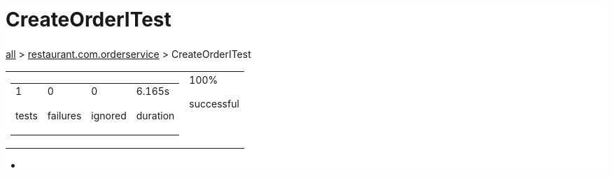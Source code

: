 <!DOCTYPE html>
<html>
<head>
<meta http-equiv="Content-Type" content="text/html; charset=utf-8"/>
<meta http-equiv="x-ua-compatible" content="IE=edge"/>
<title>Test results - CreateOrderITest</title>
<link href="../css/base-style.css" rel="stylesheet" type="text/css"/>
<link href="../css/style.css" rel="stylesheet" type="text/css"/>
<script src="../js/report.js" type="text/javascript"></script>
</head>
<body>
<div id="content">
<h1>CreateOrderITest</h1>
<div class="breadcrumbs">
<a href="../index.md">all</a> &gt; 
<a href="../packages/restaurant.com.orderservice.md">restaurant.com.orderservice</a> &gt; CreateOrderITest</div>
<div id="summary">
<table>
<tr>
<td>
<div class="summaryGroup">
<table>
<tr>
<td>
<div class="infoBox" id="tests">
<div class="counter">1</div>
<p>tests</p>
</div>
</td>
<td>
<div class="infoBox" id="failures">
<div class="counter">0</div>
<p>failures</p>
</div>
</td>
<td>
<div class="infoBox" id="ignored">
<div class="counter">0</div>
<p>ignored</p>
</div>
</td>
<td>
<div class="infoBox" id="duration">
<div class="counter">6.165s</div>
<p>duration</p>
</div>
</td>
</tr>
</table>
</div>
</td>
<td>
<div class="infoBox success" id="successRate">
<div class="percent">100%</div>
<p>successful</p>
</div>
</td>
</tr>
</table>
</div>
<div id="tabs">
<ul class="tabLinks">
<li>